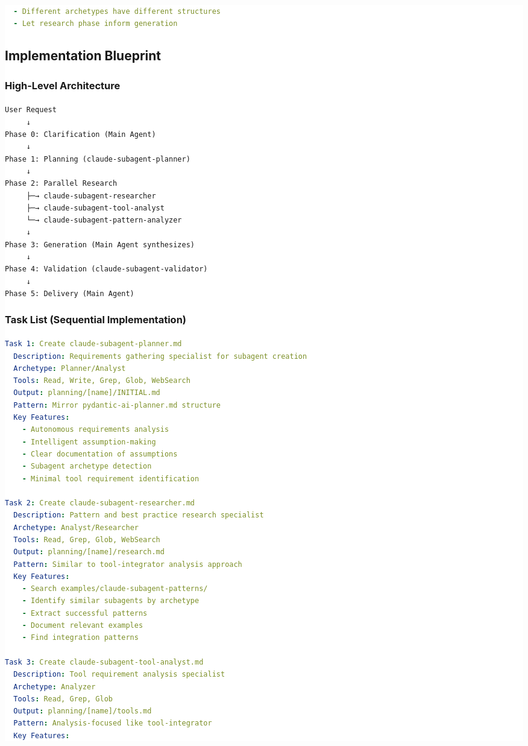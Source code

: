 ```yaml
  - Different archetypes have different structures
  - Let research phase inform generation
```

## Implementation Blueprint

### High-Level Architecture

```
User Request
     ↓
Phase 0: Clarification (Main Agent)
     ↓
Phase 1: Planning (claude-subagent-planner)
     ↓
Phase 2: Parallel Research
     ├─→ claude-subagent-researcher
     ├─→ claude-subagent-tool-analyst
     └─→ claude-subagent-pattern-analyzer
     ↓
Phase 3: Generation (Main Agent synthesizes)
     ↓
Phase 4: Validation (claude-subagent-validator)
     ↓
Phase 5: Delivery (Main Agent)
```

### Task List (Sequential Implementation)

```yaml
Task 1: Create claude-subagent-planner.md
  Description: Requirements gathering specialist for subagent creation
  Archetype: Planner/Analyst
  Tools: Read, Write, Grep, Glob, WebSearch
  Output: planning/[name]/INITIAL.md
  Pattern: Mirror pydantic-ai-planner.md structure
  Key Features:
    - Autonomous requirements analysis
    - Intelligent assumption-making
    - Clear documentation of assumptions
    - Subagent archetype detection
    - Minimal tool requirement identification

Task 2: Create claude-subagent-researcher.md
  Description: Pattern and best practice research specialist
  Archetype: Analyst/Researcher
  Tools: Read, Grep, Glob, WebSearch
  Output: planning/[name]/research.md
  Pattern: Similar to tool-integrator analysis approach
  Key Features:
    - Search examples/claude-subagent-patterns/
    - Identify similar subagents by archetype
    - Extract successful patterns
    - Document relevant examples
    - Find integration patterns

Task 3: Create claude-subagent-tool-analyst.md
  Description: Tool requirement analysis specialist
  Archetype: Analyzer
  Tools: Read, Grep, Glob
  Output: planning/[name]/tools.md
  Pattern: Analysis-focused like tool-integrator
  Key Features:
```